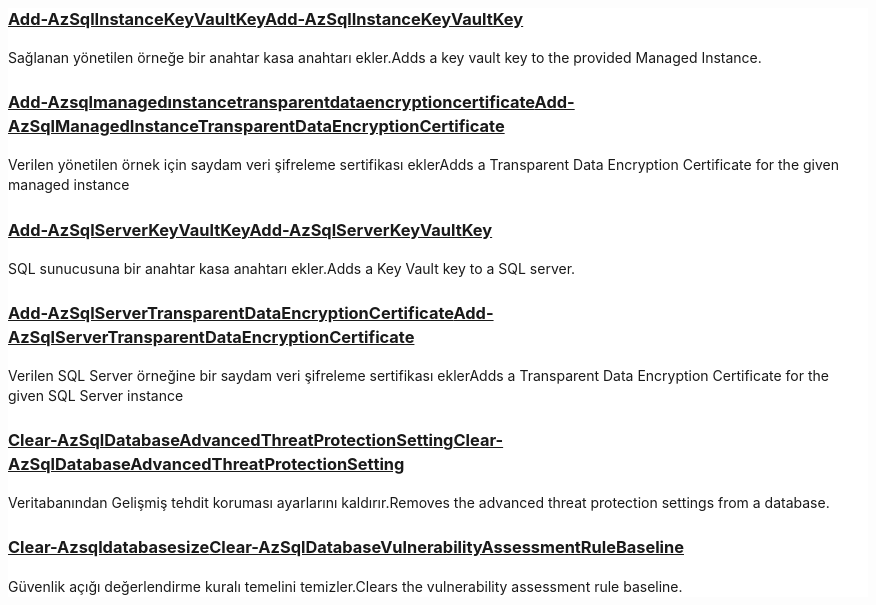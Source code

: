 ### [<span data-ttu-id="d4bbb-111">Add-AzSqlInstanceKeyVaultKey</span><span class="sxs-lookup"><span data-stu-id="d4bbb-111">Add-AzSqlInstanceKeyVaultKey</span></span>](Add-AzSqlInstanceKeyVaultKey.md)
<span data-ttu-id="d4bbb-112">Sağlanan yönetilen örneğe bir anahtar kasa anahtarı ekler.</span><span class="sxs-lookup"><span data-stu-id="d4bbb-112">Adds a key vault key to the provided Managed Instance.</span></span> 

### [<span data-ttu-id="d4bbb-113">Add-Azsqlmanagedınstancetransparentdataencryptioncertificate</span><span class="sxs-lookup"><span data-stu-id="d4bbb-113">Add-AzSqlManagedInstanceTransparentDataEncryptionCertificate</span></span>](Add-AzSqlManagedInstanceTransparentDataEncryptionCertificate.md)
<span data-ttu-id="d4bbb-114">Verilen yönetilen örnek için saydam veri şifreleme sertifikası ekler</span><span class="sxs-lookup"><span data-stu-id="d4bbb-114">Adds a Transparent Data Encryption Certificate for the given managed instance</span></span>

### [<span data-ttu-id="d4bbb-115">Add-AzSqlServerKeyVaultKey</span><span class="sxs-lookup"><span data-stu-id="d4bbb-115">Add-AzSqlServerKeyVaultKey</span></span>](Add-AzSqlServerKeyVaultKey.md)
<span data-ttu-id="d4bbb-116">SQL sunucusuna bir anahtar kasa anahtarı ekler.</span><span class="sxs-lookup"><span data-stu-id="d4bbb-116">Adds a Key Vault key to a SQL server.</span></span>

### [<span data-ttu-id="d4bbb-117">Add-AzSqlServerTransparentDataEncryptionCertificate</span><span class="sxs-lookup"><span data-stu-id="d4bbb-117">Add-AzSqlServerTransparentDataEncryptionCertificate</span></span>](Add-AzSqlServerTransparentDataEncryptionCertificate.md)
<span data-ttu-id="d4bbb-118">Verilen SQL Server örneğine bir saydam veri şifreleme sertifikası ekler</span><span class="sxs-lookup"><span data-stu-id="d4bbb-118">Adds a Transparent Data Encryption Certificate for the given SQL Server instance</span></span>

### [<span data-ttu-id="d4bbb-119">Clear-AzSqlDatabaseAdvancedThreatProtectionSetting</span><span class="sxs-lookup"><span data-stu-id="d4bbb-119">Clear-AzSqlDatabaseAdvancedThreatProtectionSetting</span></span>](Clear-AzSqlDatabaseAdvancedThreatProtectionSetting.md)
<span data-ttu-id="d4bbb-120">Veritabanından Gelişmiş tehdit koruması ayarlarını kaldırır.</span><span class="sxs-lookup"><span data-stu-id="d4bbb-120">Removes the advanced threat protection settings from a database.</span></span>

### [<span data-ttu-id="d4bbb-121">Clear-Azsqldatabasesize</span><span class="sxs-lookup"><span data-stu-id="d4bbb-121">Clear-AzSqlDatabaseVulnerabilityAssessmentRuleBaseline</span></span>](Clear-AzSqlDatabaseVulnerabilityAssessmentRuleBaseline.md)
<span data-ttu-id="d4bbb-122">Güvenlik açığı değerlendirme kuralı temelini temizler.</span><span class="sxs-lookup"><span data-stu-id="d4bbb-122">Clears the vulnerability assessment rule baseline.</span></span>
